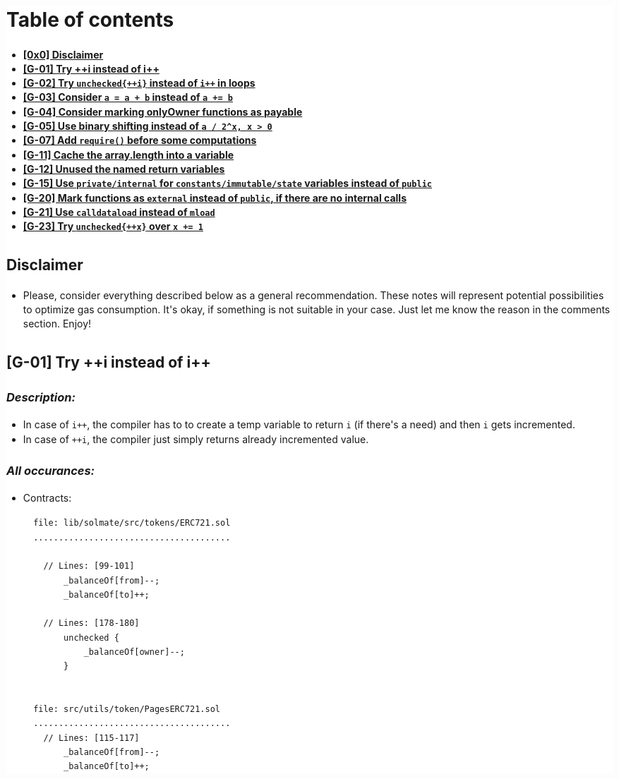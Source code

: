 # Table of contents

- **[[0x0] Disclaimer](#0x0)**
- **[[G-01] Try ++i instead of i++](G-01)**
- **[[G-02] Try `unchecked{++i}` instead of `i++` in loops](G-02)**
- **[[G-03] Consider `a = a + b` instead of `a += b`](G-03)**
- **[[G-04] Consider marking onlyOwner functions as payable](G-04)**
- **[[G-05] Use binary shifting instead of `a / 2^x, x > 0`](G-05)**
- **[[G-07] Add `require()` before some computations](G-07)**
- **[[G-11] Cache the array.length into a variable](G-11)**
- **[[G-12] Unused the named return variables](G-12)**
- **[[G-15] Use `private/internal` for `constants/immutable/state` variables instead of `public`](G-15)**
- **[[G-20] Mark functions as `external` instead of `public`, if there are no internal calls](G-20)**
- **[[G-21] Use `calldataload` instead of `mload`](G-21)**
- **[[G-23] Try `unchecked{++x}` over `x += 1`](G-23)**


## Disclaimer<a name="0x0"></a>

- Please, consider everything described below as a general recommendation. These notes will represent potential possibilities to optimize gas consumption. It's okay, if something is not suitable in your case. Just let me know the reason in the comments section. Enjoy!

## **[G-01] Try ++i instead of i++**<a name="G-01"></a>

### ***Description:***

  - In case of `i++`, the compiler has to to create a temp variable to return `i` (if there's a need) and then `i` gets incremented.  
  - In case of `++i`, the compiler just simply returns already incremented value.

### ***All occurances:***

  - Contracts:
  
    ```Solidity
      file: lib/solmate/src/tokens/ERC721.sol 
      .......................................

        // Lines: [99-101]
            _balanceOf[from]--;
            _balanceOf[to]++;
            
        // Lines: [178-180]
            unchecked {
                _balanceOf[owner]--;
            }


      file: src/utils/token/PagesERC721.sol 
      .......................................
        // Lines: [115-117]
            _balanceOf[from]--;
            _balanceOf[to]++;
